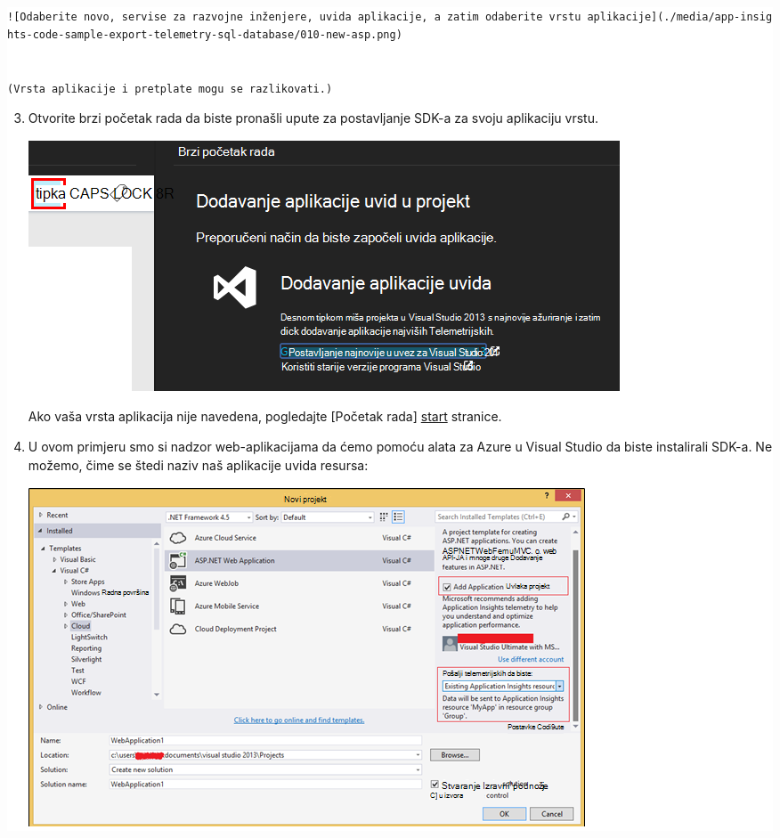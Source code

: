     ![Odaberite novo, servise za razvojne inženjere, uvida aplikacije, a zatim odaberite vrstu aplikacije](./media/app-insights-code-sample-export-telemetry-sql-database/010-new-asp.png)


    (Vrsta aplikacije i pretplate mogu se razlikovati.)
3. Otvorite brzi početak rada da biste pronašli upute za postavljanje SDK-a za svoju aplikaciju vrstu.

    ![Odaberite brzi Start, a zatim slijedite upute](./media/app-insights-code-sample-export-telemetry-sql-database/020-quick.png)

    Ako vaša vrsta aplikacija nije navedena, pogledajte [Početak rada] [ start] stranice.

4. U ovom primjeru smo si nadzor web-aplikacijama da ćemo pomoću alata za Azure u Visual Studio da biste instalirali SDK-a. Ne možemo, čime se štedi naziv naš aplikacije uvida resursa:

    ![U Visual Studio, u dijaloškom okviru novi projekt, obratite se dodavanje uvida aplikacije i u odjeljku slanje telemetrijskih, za odabir da biste stvorili novu aplikaciju ili pomoću postojećeg.](./media/app-insights-code-sample-export-telemetry-sql-database/030-new-project.png)


[diagnostic]: app-insights-diagnostic-search.md
[export]: app-insights-export-telemetry.md
[metrics]: app-insights-metrics-explorer.md
[portal]: http://portal.azure.com/
[start]: app-insights-overview.md